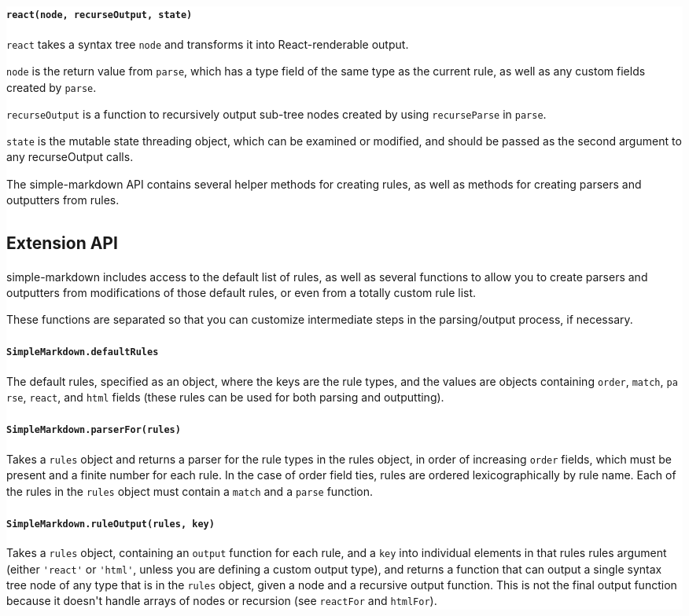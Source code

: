 #### `react(node, recurseOutput, state)`

`react` takes a syntax tree `node` and transforms it into
React-renderable output.

`node` is the return value from `parse`, which has a type
field of the same type as the current rule, as well as any
custom fields created by `parse`.

`recurseOutput` is a function to recursively output sub-tree
nodes created by using `recurseParse` in `parse`.

`state` is the mutable state threading object, which can be
examined or modified, and should be passed as the second
argument to any recurseOutput calls.

The simple-markdown API contains several helper methods for
creating rules, as well as methods for creating parsers and
outputters from rules.

Extension API
-------------

simple-markdown includes access to the default list of rules,
as well as several functions to allow you to create parsers and
outputters from modifications of those default rules, or even
from a totally custom rule list.

These functions are separated so that you can customize
intermediate steps in the parsing/output process, if necessary.

#### `SimpleMarkdown.defaultRules`

The default rules, specified as an object, where the keys are
the rule types, and the values are objects containing `order`,
`match`, `parse`, `react`, and `html` fields (these rules can
be used for both parsing and outputting).

#### `SimpleMarkdown.parserFor(rules)`

Takes a `rules` object and returns a parser for the rule types
in the rules object, in order of increasing `order` fields,
which must be present and a finite number for each rule.
In the case of order field ties, rules are ordered
lexicographically by rule name. Each of the rules in the `rules`
object must contain a `match` and a `parse` function.

#### `SimpleMarkdown.ruleOutput(rules, key)`

Takes a `rules` object, containing an `output` function for
each rule, and a `key` into individual elements in that rules
rules argument (either `'react'` or `'html'`, unless you are
defining a custom output type), and returns a function that can
output a single syntax tree node of any type that is in the
`rules` object, given a node and a recursive output function.
This is not the final output function because it doesn't handle
arrays of nodes or recursion (see `reactFor` and `htmlFor`).
